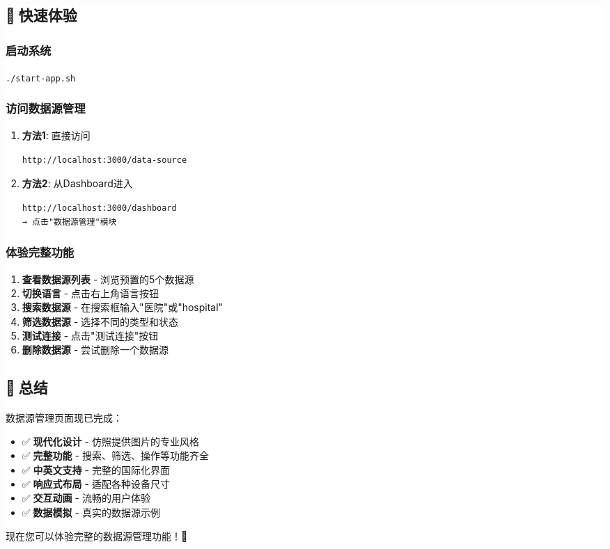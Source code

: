 ## 🚀 快速体验

### 启动系统
```bash
./start-app.sh
```

### 访问数据源管理
1. **方法1**: 直接访问
   ```
   http://localhost:3000/data-source
   ```

2. **方法2**: 从Dashboard进入
   ```
   http://localhost:3000/dashboard
   → 点击"数据源管理"模块
   ```

### 体验完整功能
1. **查看数据源列表** - 浏览预置的5个数据源
2. **切换语言** - 点击右上角语言按钮
3. **搜索数据源** - 在搜索框输入"医院"或"hospital"
4. **筛选数据源** - 选择不同的类型和状态
5. **测试连接** - 点击"测试连接"按钮
6. **删除数据源** - 尝试删除一个数据源

## 🎊 总结

数据源管理页面现已完成：
- ✅ **现代化设计** - 仿照提供图片的专业风格
- ✅ **完整功能** - 搜索、筛选、操作等功能齐全
- ✅ **中英文支持** - 完整的国际化界面
- ✅ **响应式布局** - 适配各种设备尺寸
- ✅ **交互动画** - 流畅的用户体验
- ✅ **数据模拟** - 真实的数据源示例

现在您可以体验完整的数据源管理功能！🚀
